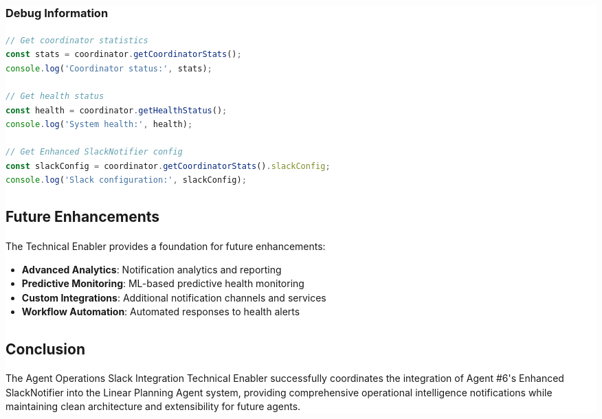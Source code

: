 ### Debug Information

```typescript
// Get coordinator statistics
const stats = coordinator.getCoordinatorStats();
console.log('Coordinator status:', stats);

// Get health status
const health = coordinator.getHealthStatus();
console.log('System health:', health);

// Get Enhanced SlackNotifier config
const slackConfig = coordinator.getCoordinatorStats().slackConfig;
console.log('Slack configuration:', slackConfig);
```

## Future Enhancements

The Technical Enabler provides a foundation for future enhancements:

- **Advanced Analytics**: Notification analytics and reporting
- **Predictive Monitoring**: ML-based predictive health monitoring
- **Custom Integrations**: Additional notification channels and services
- **Workflow Automation**: Automated responses to health alerts

## Conclusion

The Agent Operations Slack Integration Technical Enabler successfully coordinates the integration of Agent #6's Enhanced SlackNotifier into the Linear Planning Agent system, providing comprehensive operational intelligence notifications while maintaining clean architecture and extensibility for future agents.
